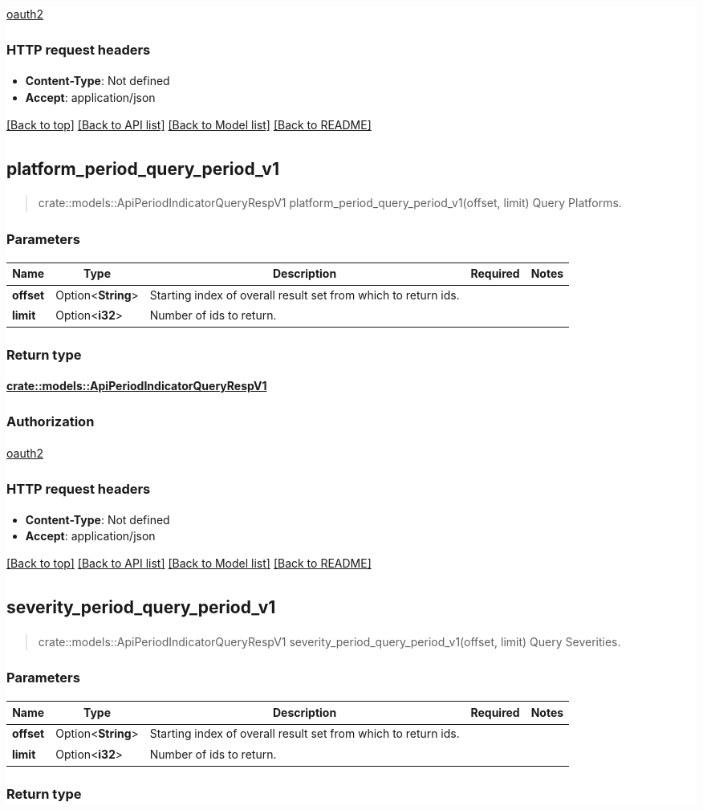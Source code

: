[oauth2](../README.md#oauth2)

### HTTP request headers

- **Content-Type**: Not defined
- **Accept**: application/json

[[Back to top]](#) [[Back to API list]](../README.md#documentation-for-api-endpoints) [[Back to Model list]](../README.md#documentation-for-models) [[Back to README]](../README.md)

## platform_period_query_period_v1

> crate::models::ApiPeriodIndicatorQueryRespV1 platform_period_query_period_v1(offset, limit)
Query Platforms.

### Parameters

Name | Type | Description  | Required | Notes
------------- | ------------- | ------------- | ------------- | -------------
**offset** | Option<**String**> | Starting index of overall result set from which to return ids. |  |
**limit** | Option<**i32**> | Number of ids to return. |  |

### Return type

[**crate::models::ApiPeriodIndicatorQueryRespV1**](api.IndicatorQueryRespV1.md)

### Authorization

[oauth2](../README.md#oauth2)

### HTTP request headers

- **Content-Type**: Not defined
- **Accept**: application/json

[[Back to top]](#) [[Back to API list]](../README.md#documentation-for-api-endpoints) [[Back to Model list]](../README.md#documentation-for-models) [[Back to README]](../README.md)

## severity_period_query_period_v1

> crate::models::ApiPeriodIndicatorQueryRespV1 severity_period_query_period_v1(offset, limit)
Query Severities.

### Parameters

Name | Type | Description  | Required | Notes
------------- | ------------- | ------------- | ------------- | -------------
**offset** | Option<**String**> | Starting index of overall result set from which to return ids. |  |
**limit** | Option<**i32**> | Number of ids to return. |  |

### Return type
